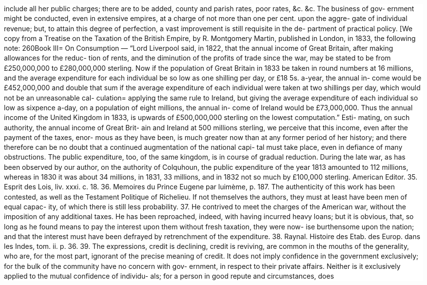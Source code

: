 include all her public charges; there are to be added, county
and parish rates, poor rates, &c. &c. The business of gov-
ernment might be conducted, even in extensive empires,
at a charge of not more than one per cent. upon the aggre-
gate of individual revenue; but, to attain this degree of
perfection, a vast improvement is still requisite in the de-
partment of practical policy. [We copy from a Treatise on
the Taxation of the British Empire, by R. Montgomery
Martin, published in London, in 1833, the following note:
260Book III= On Consumption
— “Lord Liverpool said, in 1822, that the annual income
of Great Britain, after making allowances for the reduc-
tion of rents, and the diminution of the profits of trade
since the war, may be stated to be from £250,000,000 to
£280,000,000 sterling. Now if the population of Great
Britain in 1833 be taken in round numbers at 16 millions,
and the average expenditure for each individual be so low
as one shilling per day, or £18 5s. a-year, the annual in-
come would be £452,000,000 and double that sum if the
average expenditure of each individual were taken at two
shillings per day, which would not be an unreasonable cal-
culation= applying the same rule to Ireland, but giving the
average expenditure of each individual so low as sixpence
a-day, on a population of eight millions, the annual in-
come of Ireland would be £73,000,000. Thus the annual
income of the United Kingdom in 1833, is upwards of
£500,000,000 sterling on the lowest computation.” Esti-
mating, on such authority, the annual income of Great Brit-
ain and Ireland at 500 millions sterling, we perceive that
this income, even after the payment of the taxes, enor-
mous as they have been, is much greater now than at any
former period of her history; and there therefore can be no
doubt that a continued augmentation of the national capi-
tal must take place, even in defiance of many obstructions.
The public expenditure, too, of the same kingdom, is in
course of gradual reduction. During the late war, as has
been observed by our author, on the authority of
Colquhoun, the public expenditure of the year 1813
amounted to 112 millions, whereas in 1830 it was about
34 millions, in 1831, 33 millions, and in 1832 not so much
by £100,000 sterling. American Editor.
35. Esprit des Lois, liv. xxxi. c. 18.
36. Memoires du Prince Eugene par luimème, p. 187. The
authenticity of this work has been contested, as well as the
Testament Politique of Richelieu. If not themselves the
authors, they must at least have been men of equal capac-
ity, of which there is still less probability.
37. He contrived to meet the charges of the American war,
without the imposition of any additional taxes. He has been
reproached, indeed, with having incurred heavy loans; but
it is obvious, that, so long as he found means to pay the
interest upon them without fresh taxation, they were now-
ise burthensome upon the nation; and that the interest must
have been defrayed by retrenchment of the expenditure.
38. Raynal. Histoire des Etab. des Europ. dans les Indes,
tom. ii. p. 36.
39. The expressions, credit is declining, credit is reviving,
are common in the mouths of the generality, who are, for
the most part, ignorant of the precise meaning of credit. It
does not imply confidence in the government exclusively;
for the bulk of the community have no concern with gov-
ernment, in respect to their private affairs. Neither is it
exclusively applied to the mutual confidence of individu-
als; for a person in good repute and circumstances, does
